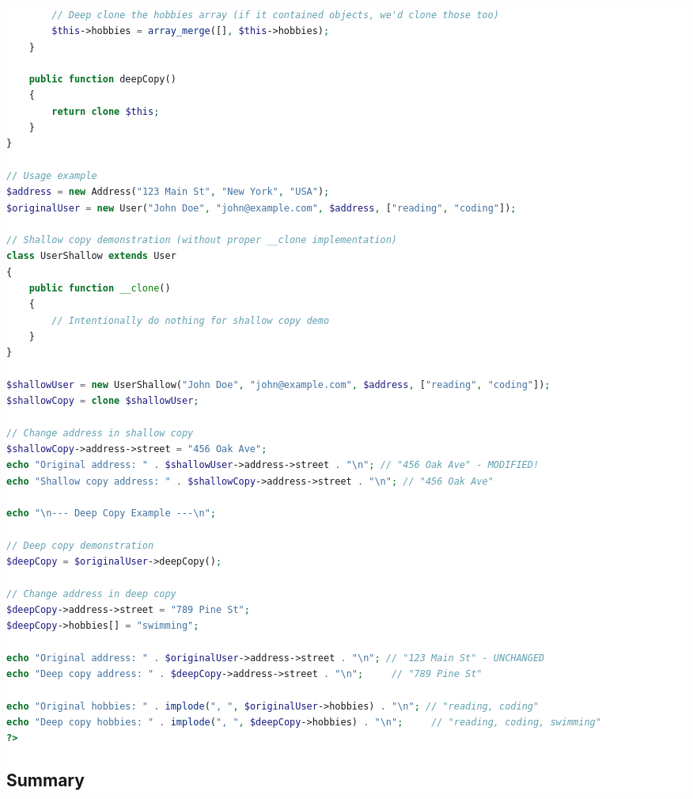 ```php
        // Deep clone the hobbies array (if it contained objects, we'd clone those too)
        $this->hobbies = array_merge([], $this->hobbies);
    }
    
    public function deepCopy() 
    {
        return clone $this;
    }
}

// Usage example
$address = new Address("123 Main St", "New York", "USA");
$originalUser = new User("John Doe", "john@example.com", $address, ["reading", "coding"]);

// Shallow copy demonstration (without proper __clone implementation)
class UserShallow extends User 
{
    public function __clone() 
    {
        // Intentionally do nothing for shallow copy demo
    }
}

$shallowUser = new UserShallow("John Doe", "john@example.com", $address, ["reading", "coding"]);
$shallowCopy = clone $shallowUser;

// Change address in shallow copy
$shallowCopy->address->street = "456 Oak Ave";
echo "Original address: " . $shallowUser->address->street . "\n"; // "456 Oak Ave" - MODIFIED!
echo "Shallow copy address: " . $shallowCopy->address->street . "\n"; // "456 Oak Ave"

echo "\n--- Deep Copy Example ---\n";

// Deep copy demonstration
$deepCopy = $originalUser->deepCopy();

// Change address in deep copy
$deepCopy->address->street = "789 Pine St";
$deepCopy->hobbies[] = "swimming";

echo "Original address: " . $originalUser->address->street . "\n"; // "123 Main St" - UNCHANGED
echo "Deep copy address: " . $deepCopy->address->street . "\n";     // "789 Pine St"

echo "Original hobbies: " . implode(", ", $originalUser->hobbies) . "\n"; // "reading, coding"
echo "Deep copy hobbies: " . implode(", ", $deepCopy->hobbies) . "\n";     // "reading, coding, swimming"
?>
```

## Summary
